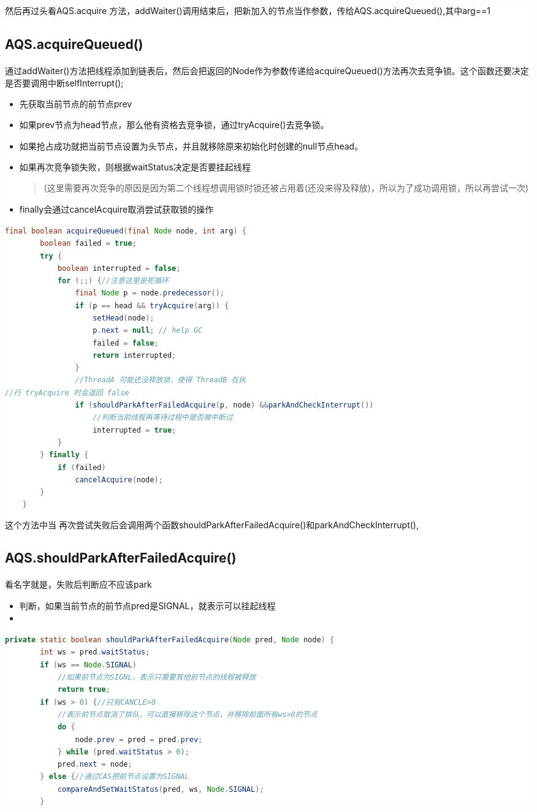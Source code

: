 然后再过头看AQS.acquire 方法，addWaiter()调用结束后，把新加入的节点当作参数，传给AQS.acquireQueued(),其中arg==1

## AQS.acquireQueued()

通过addWaiter()方法把线程添加到链表后，然后会把返回的Node作为参数传递给acquireQueued()方法再次去竞争锁。这个函数还要决定是否要调用中断selfInterrupt();

- 先获取当前节点的前节点prev

- 如果prev节点为head节点，那么他有资格去竞争锁，通过tryAcquire()去竞争锁。

- 如果抢占成功就把当前节点设置为头节点，并且就移除原来初始化时创建的null节点head。

- 如果再次竞争锁失败，则根据waitStatus决定是否要挂起线程

  > (这里需要再次竞争的原因是因为第二个线程想调用锁时锁还被占用着(还没来得及释放)，所以为了成功调用锁，所以再尝试一次)

- finally会通过cancelAcquire取消尝试获取锁的操作

```java
final boolean acquireQueued(final Node node, int arg) {
        boolean failed = true;
        try {
            boolean interrupted = false;
            for (;;) {//注意这里是死循环
                final Node p = node.predecessor();
                if (p == head && tryAcquire(arg)) {
                    setHead(node);
                    p.next = null; // help GC
                    failed = false;
                    return interrupted;
                }
                //ThreadA 可能还没释放锁，使得 ThreadB 在执
//行 tryAcquire 时会返回 false
                if (shouldParkAfterFailedAcquire(p, node) &&parkAndCheckInterrupt())
                    //判断当前线程再等待过程中是否被中断过
                    interrupted = true;
            }
        } finally {
            if (failed)
                cancelAcquire(node);
        }
    }
```

这个方法中当 再次尝试失败后会调用两个函数shouldParkAfterFailedAcquire()和parkAndCheckInterrupt(),

## AQS.shouldParkAfterFailedAcquire()

看名字就是，失败后判断应不应该park

- 判断，如果当前节点的前节点pred是SIGNAL，就表示可以挂起线程
- 

```java
private static boolean shouldParkAfterFailedAcquire(Node pred, Node node) {
        int ws = pred.waitStatus;
        if (ws == Node.SIGNAL)
            //如果前节点为SIGNL，表示只需要其他前节点的线程被释放
            return true;
        if (ws > 0) {//只有CANCLE>0
            //表示前节点取消了排队，可以直接移除这个节点，并移除前面所有ws>0的节点
            do {
                node.prev = pred = pred.prev;
            } while (pred.waitStatus > 0);
            pred.next = node;
        } else {//通过CAS把前节点设置为SIGNAL
            compareAndSetWaitStatus(pred, ws, Node.SIGNAL);
        }
```